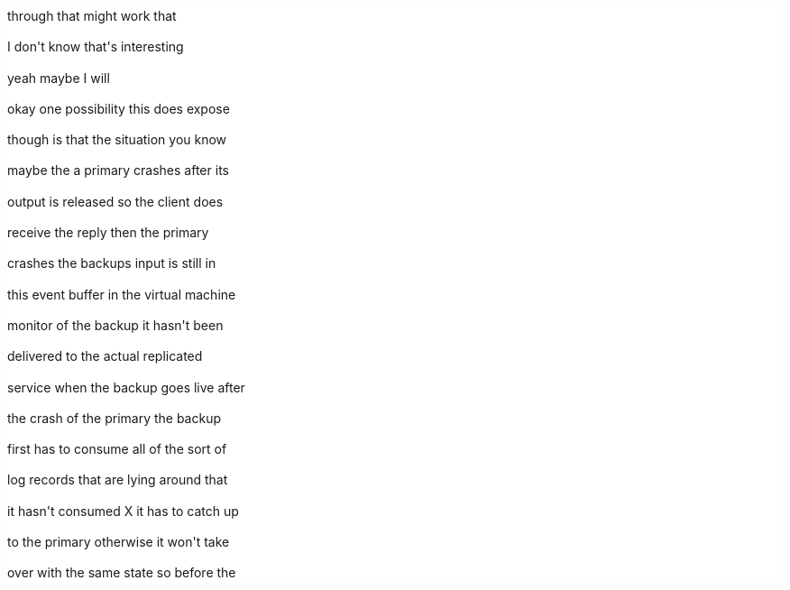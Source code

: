 
through that might work that



I don't know that's interesting



yeah maybe I will



okay one possibility this does expose



though is that the situation you know



maybe the a primary crashes after its



output is released so the client does



receive the reply then the primary



crashes the backups input is still in



this event buffer in the virtual machine



monitor of the backup it hasn't been



delivered to the actual replicated



service when the backup goes live after



the crash of the primary the backup



first has to consume all of the sort of



log records that are lying around that



it hasn't consumed X it has to catch up



to the primary otherwise it won't take



over with the same state so before the


